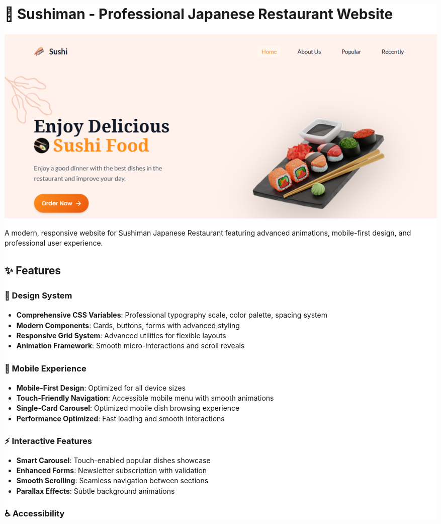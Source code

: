 # 🍣 Sushiman - Professional Japanese Restaurant Website

![Sushiman](public/preview.png)

A modern, responsive website for Sushiman Japanese Restaurant featuring advanced animations, mobile-first design, and professional user experience.

## ✨ Features

### 🎨 Design System

-   **Comprehensive CSS Variables**: Professional typography scale, color palette, spacing system
-   **Modern Components**: Cards, buttons, forms with advanced styling
-   **Responsive Grid System**: Advanced utilities for flexible layouts
-   **Animation Framework**: Smooth micro-interactions and scroll reveals

### 📱 Mobile Experience

-   **Mobile-First Design**: Optimized for all device sizes
-   **Touch-Friendly Navigation**: Accessible mobile menu with smooth animations
-   **Single-Card Carousel**: Optimized mobile dish browsing experience
-   **Performance Optimized**: Fast loading and smooth interactions

### ⚡ Interactive Features

-   **Smart Carousel**: Touch-enabled popular dishes showcase
-   **Enhanced Forms**: Newsletter subscription with validation
-   **Smooth Scrolling**: Seamless navigation between sections
-   **Parallax Effects**: Subtle background animations

### ♿ Accessibility
